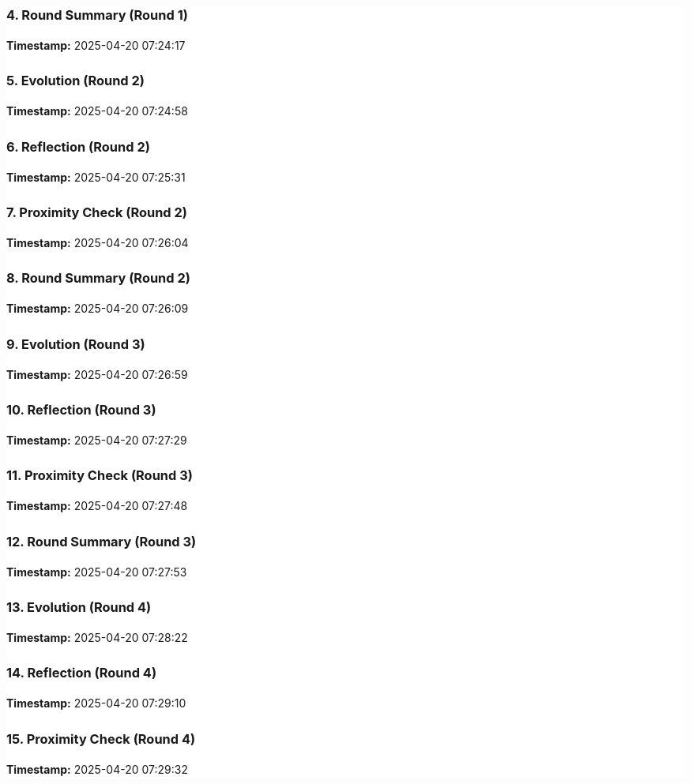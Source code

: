 

### 4. Round Summary (Round 1)
**Timestamp:** 2025-04-20 07:24:17



### 5. Evolution (Round 2)
**Timestamp:** 2025-04-20 07:24:58



### 6. Reflection (Round 2)
**Timestamp:** 2025-04-20 07:25:31



### 7. Proximity Check (Round 2)
**Timestamp:** 2025-04-20 07:26:04



### 8. Round Summary (Round 2)
**Timestamp:** 2025-04-20 07:26:09



### 9. Evolution (Round 3)
**Timestamp:** 2025-04-20 07:26:59



### 10. Reflection (Round 3)
**Timestamp:** 2025-04-20 07:27:29



### 11. Proximity Check (Round 3)
**Timestamp:** 2025-04-20 07:27:48



### 12. Round Summary (Round 3)
**Timestamp:** 2025-04-20 07:27:53



### 13. Evolution (Round 4)
**Timestamp:** 2025-04-20 07:28:22



### 14. Reflection (Round 4)
**Timestamp:** 2025-04-20 07:29:10



### 15. Proximity Check (Round 4)
**Timestamp:** 2025-04-20 07:29:32
